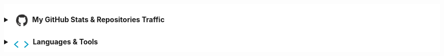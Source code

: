 <br>

<details><summary>&nbsp;&nbsp;<a href="#"><img src="./img_sources/githubAnimated.gif" width="25" style="vertical-align: middle"></a>&nbsp; <b>My GitHub Stats & Repositories Traffic</b>  
</summary></details>

<br>

<details><summary>&nbsp;<a href="#"><img src = "./img_sources/tagAnimated.gif" width="30" style="vertical-align:top"></a>&nbsp;&nbsp;<b>Languages & Tools</b></summary></details>
